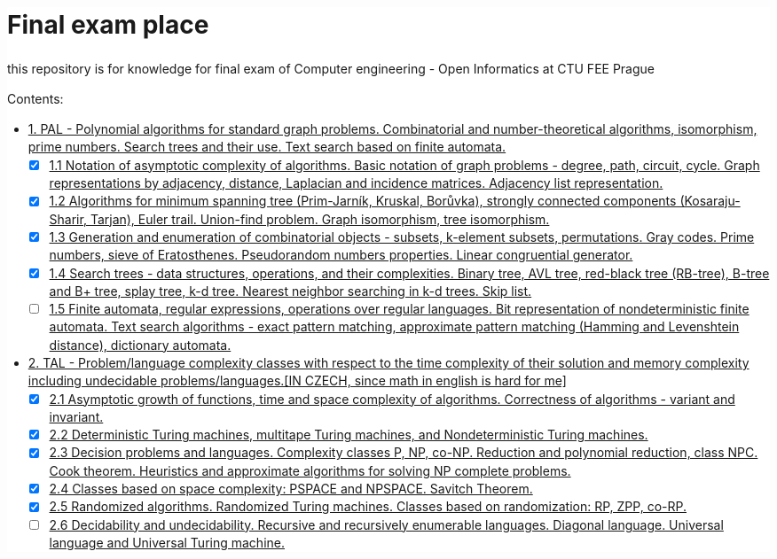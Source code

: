 # Final exam place

this repository is for knowledge for final exam of Computer engineering - Open Informatics at CTU FEE Prague

  Contents:

  - [1. PAL - Polynomial algorithms for standard graph problems. Combinatorial and number-theoretical algorithms, isomorphism, prime numbers. Search trees and their use. Text search based on finite automata.](#1-pal---polynomial-algorithms-for-standard-graph-problems-combinatorial-and-number-theoretical-algorithms-isomorphism-prime-numbers-search-trees-and-their-use-text-search-based-on-finite-automata)
    - [x] [1.1 Notation of asymptotic complexity of algorithms. Basic notation of graph problems - degree, path, circuit, cycle. Graph representations by adjacency, distance, Laplacian and incidence matrices. Adjacency list representation.](#11-notation-of-asymptotic-complexity-of-algorithms-basic-notation-of-graph-problems---degree-path-circuit-cycle-graph-representations-by-adjacency-distance-laplacian-and-incidence-matrices-adjacency-list-representation)
    - [x] [1.2 Algorithms for minimum spanning tree (Prim-Jarník, Kruskal, Borůvka), strongly connected components (Kosaraju-Sharir, Tarjan), Euler trail. Union-find problem. Graph isomorphism, tree isomorphism.](#12-algorithms-for-minimum-spanning-tree-prim-jarník-kruskal-borůvka-strongly-connected-components-kosaraju-sharir-tarjan-euler-trail-union-find-problem-graph-isomorphism-tree-isomorphism)
    - [x] [1.3 Generation and enumeration of combinatorial objects - subsets, k-element subsets, permutations. Gray codes. Prime numbers, sieve of Eratosthenes. Pseudorandom numbers properties. Linear congruential generator.](#13-generation-and-enumeration-of-combinatorial-objects---subsets-k-element-subsets-permutations-gray-codes-prime-numbers-sieve-of-eratosthenes-pseudorandom-numbers-properties-linear-congruential-generator)
    - [x] [1.4 Search trees - data structures, operations, and their complexities. Binary tree, AVL tree, red-black tree (RB-tree), B-tree and B+ tree, splay tree, k-d tree. Nearest neighbor searching in k-d trees. Skip list.](#14-search-trees---data-structures-operations-and-their-complexities-binary-tree-avl-tree-red-black-tree-rb-tree-b-tree-and-b-tree-splay-tree-k-d-tree-nearest-neighbor-searching-in-k-d-trees-skip-list)
    - [ ] [1.5 Finite automata, regular expressions, operations over regular languages. Bit representation of nondeterministic finite automata. Text search algorithms - exact pattern matching, approximate pattern matching (Hamming and Levenshtein distance), dictionary automata.](#15-finite-automata-regular-expressions-operations-over-regular-languages-bit-representation-of-nondeterministic-finite-automata-text-search-algorithms---exact-pattern-matching-approximate-pattern-matching-hamming-and-levenshtein-distance-dictionary-automata)
  - [2. TAL - Problem/language complexity classes with respect to the time complexity of their solution and memory complexity including undecidable problems/languages.[IN CZECH, since math in english is hard for me]](#2-tal---problemlanguage-complexity-classes-with-respect-to-the-time-complexity-of-their-solution-and-memory-complexity-including-undecidable-problemslanguages-in-czech-since-math-in-english-is-hard-for-me)
    - [x] [2.1 Asymptotic growth of functions, time and space complexity of algorithms. Correctness of algorithms - variant and invariant.](#21-asymptotic-growth-of-functions-time-and-space-complexity-of-algorithms-correctness-of-algorithms---variant-and-invariant)
    - [x] [2.2 Deterministic Turing machines, multitape Turing machines, and Nondeterministic Turing machines.](#22-deterministic-turing-machines-multitape-turing-machines-and-nondeterministic-turing-machines)
    - [x] [2.3 Decision problems and languages. Complexity classes P, NP, co-NP. Reduction and polynomial reduction, class NPC. Cook theorem. Heuristics and approximate algorithms for solving NP complete problems.](#23-decision-problems-and-languages-complexity-classes-p-np-co-np-reduction-and-polynomial-reduction-class-npc-cook-theorem-heuristics-and-approximate-algorithms-for-solving-np-complete-problems)
    - [x] [2.4 Classes based on space complexity: PSPACE and NPSPACE. Savitch Theorem.](#24-classes-based-on-space-complexity-pspace-and-npspace-savitch-theorem)
    - [x] [2.5 Randomized algorithms. Randomized Turing machines. Classes based on randomization: RP, ZPP, co-RP.](#25-randomized-algorithms-randomized-turing-machines-classes-based-on-randomization-rp-zpp-co-rp)
    - [ ] [2.6 Decidability and undecidability. Recursive and recursively enumerable languages. Diagonal language. Universal language and Universal Turing machine.](#26-decidability-and-undecidability-recursive-and-recursively-enumerab/le-languages-diagonal-language-universal-language-and-universal-turing-machine)